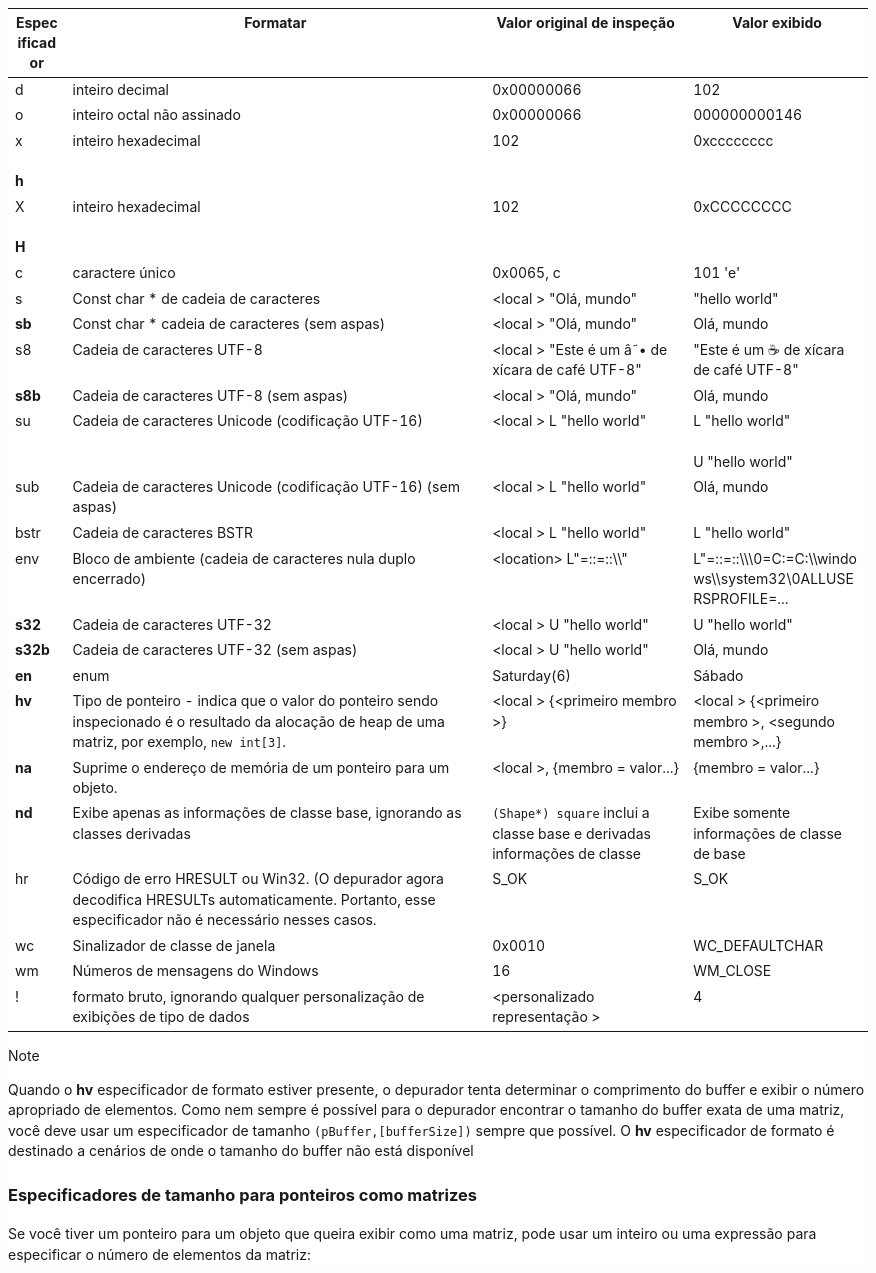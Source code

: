 |Especificador|Formatar|Valor original de inspeção|Valor exibido|  
|---------------|------------|--------------------------|---------------------|  
|d|inteiro decimal|0x00000066|102|  
|o|inteiro octal não assinado|0x00000066|000000000146|  
|x<br /><br /> **h**|inteiro hexadecimal|102|0xcccccccc|  
|X<br /><br /> **H**|inteiro hexadecimal|102|0xCCCCCCCC|  
|c|caractere único|0x0065, c|101 'e'|  
|s|Const char * de cadeia de caracteres|\<local > "Olá, mundo"|"hello world"|  
|**sb**|Const char * cadeia de caracteres (sem aspas)|\<local > "Olá, mundo"|Olá, mundo|  
|s8|Cadeia de caracteres UTF-8|\<local > "Este é um â˜• de xícara de café UTF-8"|"Este é um ☕ de xícara de café UTF-8"|
|**s8b**|Cadeia de caracteres UTF-8 (sem aspas)|\<local > "Olá, mundo"|Olá, mundo|  
|su|Cadeia de caracteres Unicode (codificação UTF-16)|\<local > L "hello world"|L "hello world"<br /><br /> U "hello world"|  
|sub|Cadeia de caracteres Unicode (codificação UTF-16) (sem aspas)|\<local > L "hello world"|Olá, mundo|  
|bstr|Cadeia de caracteres BSTR|\<local > L "hello world"|L "hello world"|  
|env|Bloco de ambiente (cadeia de caracteres nula duplo encerrado)|\<location> L"=::=::\\\\"|L"=::=::\\\\\\0=C:=C:\\\\windows\\\\system32\\0ALLUSERSPROFILE=...|
|**s32**|Cadeia de caracteres UTF-32|\<local > U "hello world"|U "hello world"|  
|**s32b**|Cadeia de caracteres UTF-32 (sem aspas)|\<local > U "hello world"|Olá, mundo|  
|**en**|enum|Saturday(6)|Sábado|  
|**hv**|Tipo de ponteiro - indica que o valor do ponteiro sendo inspecionado é o resultado da alocação de heap de uma matriz, por exemplo, `new int[3]`.|\<local > {\<primeiro membro >}|\<local > {\<primeiro membro >, \<segundo membro >,...}|  
|**na**|Suprime o endereço de memória de um ponteiro para um objeto.|\<local >, {membro = valor...}|{membro = valor...}|  
|**nd**|Exibe apenas as informações de classe base, ignorando as classes derivadas|`(Shape*) square` inclui a classe base e derivadas informações de classe|Exibe somente informações de classe de base|  
|hr|Código de erro HRESULT ou Win32. (O depurador agora decodifica HRESULTs automaticamente. Portanto, esse especificador não é necessário nesses casos.|S_OK|S_OK|  
|wc|Sinalizador de classe de janela|0x0010|WC_DEFAULTCHAR|  
|wm|Números de mensagens do Windows|16|WM_CLOSE|  
|!|formato bruto, ignorando qualquer personalização de exibições de tipo de dados|\<personalizado representação >|4|  
  
> [!NOTE]
>  Quando o **hv** especificador de formato estiver presente, o depurador tenta determinar o comprimento do buffer e exibir o número apropriado de elementos. Como nem sempre é possível para o depurador encontrar o tamanho do buffer exata de uma matriz, você deve usar um especificador de tamanho `(pBuffer,[bufferSize])` sempre que possível. O **hv** especificador de formato é destinado a cenários de onde o tamanho do buffer não está disponível  
  
###  <a name="BKMK_Size_specifiers_for_pointers_as_arrays_in_Visual_Studio_2012"></a> Especificadores de tamanho para ponteiros como matrizes  
 Se você tiver um ponteiro para um objeto que queira exibir como uma matriz, pode usar um inteiro ou uma expressão para especificar o número de elementos da matriz:  
  